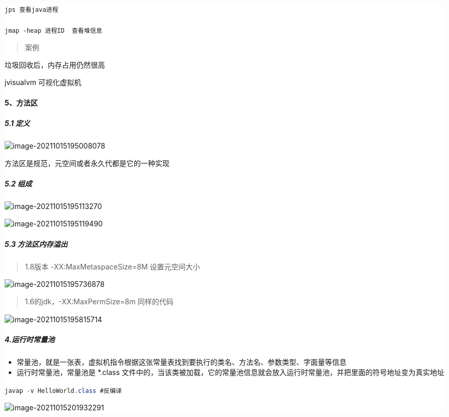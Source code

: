 

```
jps 查看java进程

jmap -heap 进程ID  查看堆信息
```



> 案例

垃圾回收后，内存占用仍然很高

jvisualvm  可视化虚拟机



#### 5、方法区

##### 5.1 定义

![image-20211015195008078](https://xy-picgo.oss-cn-shenzhen.aliyuncs.com/20211015195008.png)

方法区是规范，元空间或者永久代都是它的一种实现



##### 5.2 组成

![image-20211015195113270](https://xy-picgo.oss-cn-shenzhen.aliyuncs.com/20211015195113.png)

![image-20211015195119490](https://xy-picgo.oss-cn-shenzhen.aliyuncs.com/20211015195119.png)



##### 5.3 方法区内存溢出

> 1.8版本   -XX:MaxMetaspaceSize=8M  设置元空间大小

![image-20211015195736878](https://xy-picgo.oss-cn-shenzhen.aliyuncs.com/20211015195736.png)



> 1.6的jdk，-XX:MaxPermSize=8m  同样的代码 

![image-20211015195815714](https://xy-picgo.oss-cn-shenzhen.aliyuncs.com/20211015195815.png)



##### 4.运行时常量池

- 常量池，就是一张表，虚拟机指令根据这张常量表找到要执行的类名、方法名、参数类型、字面量等信息
- 运行时常量池，常量池是 *.class 文件中的，当该类被加载，它的常量池信息就会放入运行时常量池，并把里面的符号地址变为真实地址



```java
javap -v HelloWorld.class #反编译
```

![image-20211015201932291](https://xy-picgo.oss-cn-shenzhen.aliyuncs.com/20211015201932.png)
